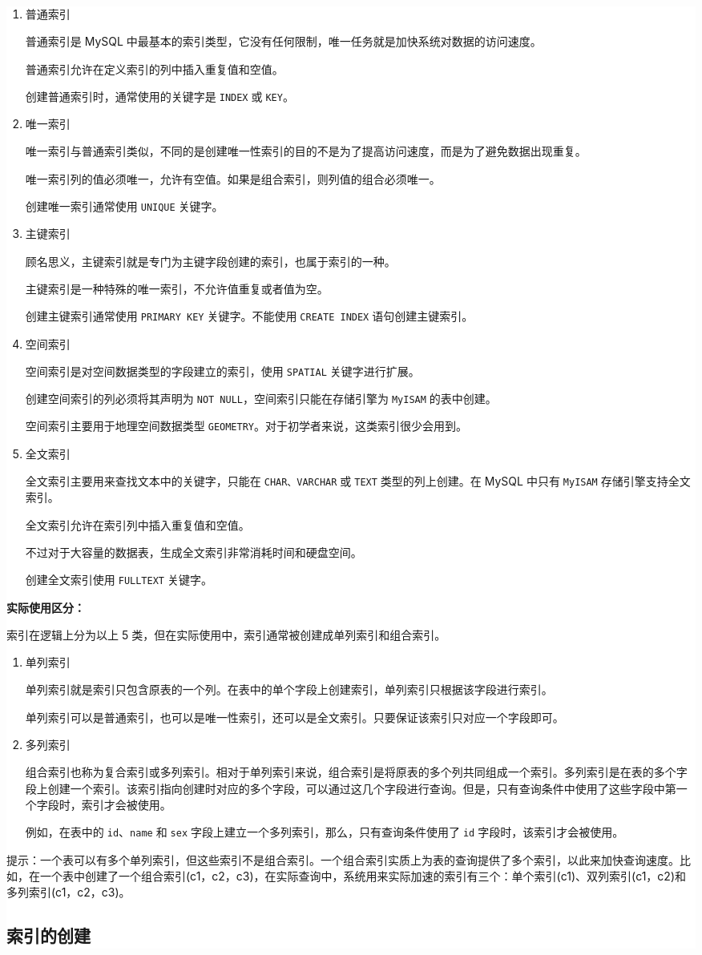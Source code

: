 1. 普通索引

   普通索引是 MySQL 中最基本的索引类型，它没有任何限制，唯一任务就是加快系统对数据的访问速度。

   普通索引允许在定义索引的列中插入重复值和空值。

   创建普通索引时，通常使用的关键字是 `INDEX` 或 `KEY`。

2. 唯一索引

   唯一索引与普通索引类似，不同的是创建唯一性索引的目的不是为了提高访问速度，而是为了避免数据出现重复。

   唯一索引列的值必须唯一，允许有空值。如果是组合索引，则列值的组合必须唯一。

   创建唯一索引通常使用 `UNIQUE` 关键字。

3. 主键索引

   顾名思义，主键索引就是专门为主键字段创建的索引，也属于索引的一种。

   主键索引是一种特殊的唯一索引，不允许值重复或者值为空。

   创建主键索引通常使用 `PRIMARY KEY` 关键字。不能使用 `CREATE INDEX` 语句创建主键索引。

4. 空间索引

   空间索引是对空间数据类型的字段建立的索引，使用 `SPATIAL` 关键字进行扩展。

   创建空间索引的列必须将其声明为 `NOT NULL`，空间索引只能在存储引擎为 `MyISAM` 的表中创建。

   空间索引主要用于地理空间数据类型 `GEOMETRY`。对于初学者来说，这类索引很少会用到。

5. 全文索引

   全文索引主要用来查找文本中的关键字，只能在 `CHAR、VARCHAR` 或 `TEXT` 类型的列上创建。在 MySQL 中只有 `MyISAM` 存储引擎支持全文索引。

   全文索引允许在索引列中插入重复值和空值。

   不过对于大容量的数据表，生成全文索引非常消耗时间和硬盘空间。

   创建全文索引使用 `FULLTEXT` 关键字。

**实际使用区分：**

索引在逻辑上分为以上 5 类，但在实际使用中，索引通常被创建成单列索引和组合索引。

1. 单列索引

   单列索引就是索引只包含原表的一个列。在表中的单个字段上创建索引，单列索引只根据该字段进行索引。

   单列索引可以是普通索引，也可以是唯一性索引，还可以是全文索引。只要保证该索引只对应一个字段即可。

2. 多列索引

   组合索引也称为复合索引或多列索引。相对于单列索引来说，组合索引是将原表的多个列共同组成一个索引。多列索引是在表的多个字段上创建一个索引。该索引指向创建时对应的多个字段，可以通过这几个字段进行查询。但是，只有查询条件中使用了这些字段中第一个字段时，索引才会被使用。

   例如，在表中的 `id`、`name` 和 `sex` 字段上建立一个多列索引，那么，只有查询条件使用了 `id` 字段时，该索引才会被使用。

提示：一个表可以有多个单列索引，但这些索引不是组合索引。一个组合索引实质上为表的查询提供了多个索引，以此来加快查询速度。比如，在一个表中创建了一个组合索引(c1，c2，c3)，在实际查询中，系统用来实际加速的索引有三个：单个索引(c1)、双列索引(c1，c2)和多列索引(c1，c2，c3)。

## 索引的创建
